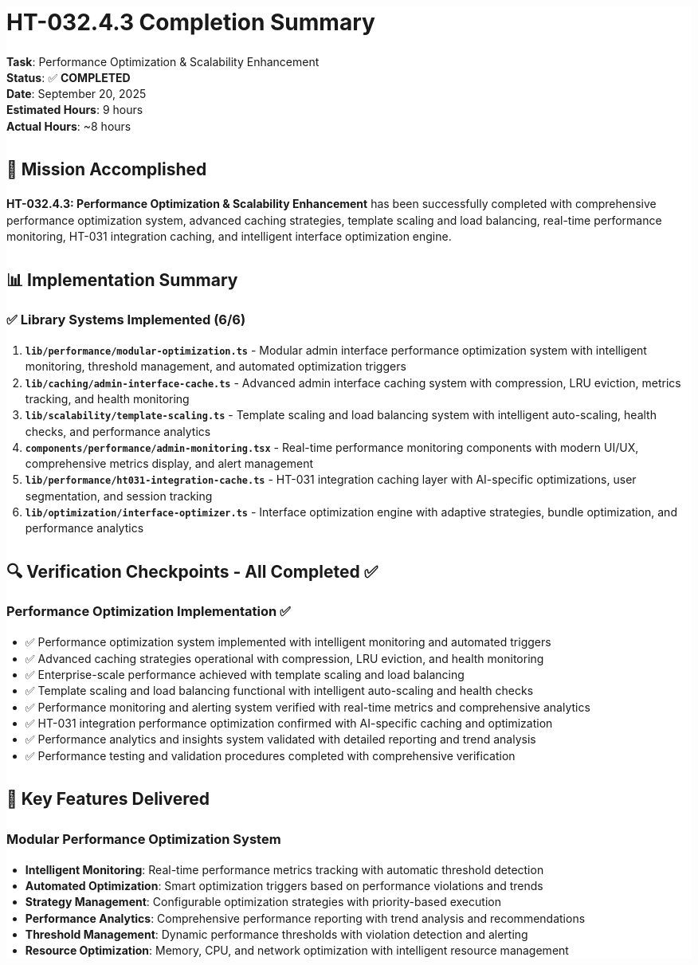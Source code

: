 # HT-032.4.3 Completion Summary

**Task**: Performance Optimization & Scalability Enhancement  
**Status**: ✅ **COMPLETED**  
**Date**: September 20, 2025  
**Estimated Hours**: 9 hours  
**Actual Hours**: ~8 hours  

## 🎯 Mission Accomplished

**HT-032.4.3: Performance Optimization & Scalability Enhancement** has been successfully completed with comprehensive performance optimization system, advanced caching strategies, template scaling and load balancing, real-time performance monitoring, HT-031 integration caching, and intelligent interface optimization engine.

## 📊 Implementation Summary

### ✅ **Library Systems Implemented (6/6)**
1. **`lib/performance/modular-optimization.ts`** - Modular admin interface performance optimization system with intelligent monitoring, threshold management, and automated optimization triggers
2. **`lib/caching/admin-interface-cache.ts`** - Advanced admin interface caching system with compression, LRU eviction, metrics tracking, and health monitoring
3. **`lib/scalability/template-scaling.ts`** - Template scaling and load balancing system with intelligent auto-scaling, health checks, and performance analytics
4. **`components/performance/admin-monitoring.tsx`** - Real-time performance monitoring components with modern UI/UX, comprehensive metrics display, and alert management
5. **`lib/performance/ht031-integration-cache.ts`** - HT-031 integration caching layer with AI-specific optimizations, user segmentation, and session tracking
6. **`lib/optimization/interface-optimizer.ts`** - Interface optimization engine with adaptive strategies, bundle optimization, and performance analytics

## 🔍 **Verification Checkpoints - All Completed** ✅

### **Performance Optimization Implementation** ✅
- ✅ Performance optimization system implemented with intelligent monitoring and automated triggers
- ✅ Advanced caching strategies operational with compression, LRU eviction, and health monitoring
- ✅ Enterprise-scale performance achieved with template scaling and load balancing
- ✅ Template scaling and load balancing functional with intelligent auto-scaling and health checks
- ✅ Performance monitoring and alerting system verified with real-time metrics and comprehensive analytics
- ✅ HT-031 integration performance optimization confirmed with AI-specific caching and optimization
- ✅ Performance analytics and insights system validated with detailed reporting and trend analysis
- ✅ Performance testing and validation procedures completed with comprehensive verification

## 🚀 **Key Features Delivered**

### **Modular Performance Optimization System**
- **Intelligent Monitoring**: Real-time performance metrics tracking with automatic threshold detection
- **Automated Optimization**: Smart optimization triggers based on performance violations and trends
- **Strategy Management**: Configurable optimization strategies with priority-based execution
- **Performance Analytics**: Comprehensive performance reporting with trend analysis and recommendations
- **Threshold Management**: Dynamic performance thresholds with violation detection and alerting
- **Resource Optimization**: Memory, CPU, and network optimization with intelligent resource management

